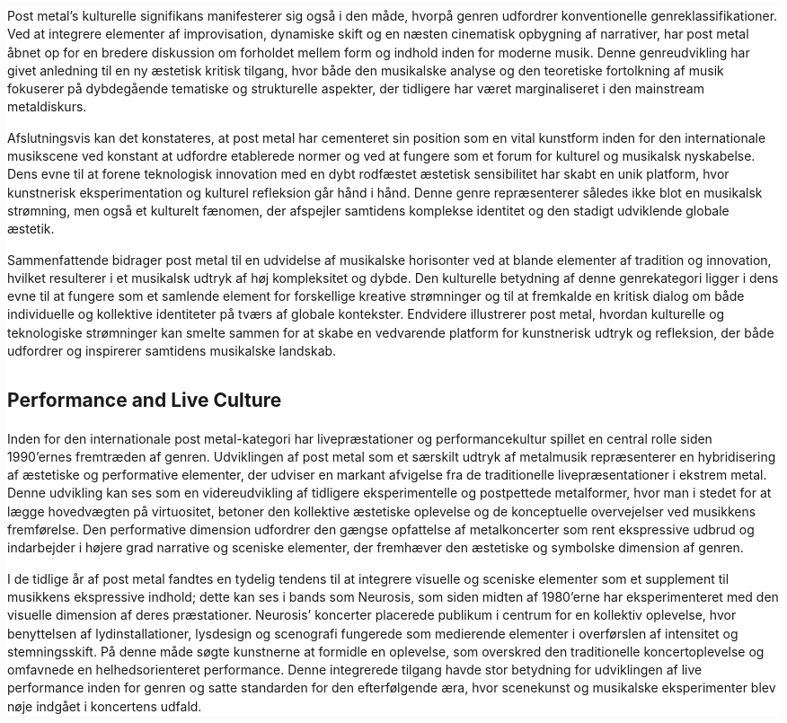 Post metal’s kulturelle signifikans manifesterer sig også i den måde, hvorpå genren udfordrer
konventionelle genreklassifikationer. Ved at integrere elementer af improvisation, dynamiske skift
og en næsten cinematisk opbygning af narrativer, har post metal åbnet op for en bredere diskussion
om forholdet mellem form og indhold inden for moderne musik. Denne genreudvikling har givet
anledning til en ny æstetisk kritisk tilgang, hvor både den musikalske analyse og den teoretiske
fortolkning af musik fokuserer på dybdegående tematiske og strukturelle aspekter, der tidligere har
været marginaliseret i den mainstream metaldiskurs.

Afslutningsvis kan det konstateres, at post metal har cementeret sin position som en vital kunstform
inden for den internationale musikscene ved konstant at udfordre etablerede normer og ved at fungere
som et forum for kulturel og musikalsk nyskabelse. Dens evne til at forene teknologisk innovation
med en dybt rodfæstet æstetisk sensibilitet har skabt en unik platform, hvor kunstnerisk
eksperimentation og kulturel refleksion går hånd i hånd. Denne genre repræsenterer således ikke blot
en musikalsk strømning, men også et kulturelt fænomen, der afspejler samtidens komplekse identitet
og den stadigt udviklende globale æstetik.

Sammenfattende bidrager post metal til en udvidelse af musikalske horisonter ved at blande elementer
af tradition og innovation, hvilket resulterer i et musikalsk udtryk af høj kompleksitet og dybde.
Den kulturelle betydning af denne genrekategori ligger i dens evne til at fungere som et samlende
element for forskellige kreative strømninger og til at fremkalde en kritisk dialog om både
individuelle og kollektive identiteter på tværs af globale kontekster. Endvidere illustrerer post
metal, hvordan kulturelle og teknologiske strømninger kan smelte sammen for at skabe en vedvarende
platform for kunstnerisk udtryk og refleksion, der både udfordrer og inspirerer samtidens musikalske
landskab.

## Performance and Live Culture

Inden for den internationale post metal-kategori har livepræstationer og performancekultur spillet
en central rolle siden 1990’ernes fremtræden af genren. Udviklingen af post metal som et særskilt
udtryk af metalmusik repræsenterer en hybridisering af æstetiske og performative elementer, der
udviser en markant afvigelse fra de traditionelle livepræsentationer i ekstrem metal. Denne
udvikling kan ses som en videreudvikling af tidligere eksperimentelle og postpettede metalformer,
hvor man i stedet for at lægge hovedvægten på virtuositet, betoner den kollektive æstetiske
oplevelse og de konceptuelle overvejelser ved musikkens fremførelse. Den performative dimension
udfordrer den gængse opfattelse af metalkoncerter som rent ekspressive udbrud og indarbejder i
højere grad narrative og sceniske elementer, der fremhæver den æstetiske og symbolske dimension af
genren.

I de tidlige år af post metal fandtes en tydelig tendens til at integrere visuelle og sceniske
elementer som et supplement til musikkens ekspressive indhold; dette kan ses i bands som Neurosis,
som siden midten af 1980’erne har eksperimenteret med den visuelle dimension af deres præstationer.
Neurosis’ koncerter placerede publikum i centrum for en kollektiv oplevelse, hvor benyttelsen af
lydinstallationer, lysdesign og scenografi fungerede som medierende elementer i overførslen af
intensitet og stemningsskift. På denne måde søgte kunstnerne at formidle en oplevelse, som overskred
den traditionelle koncertoplevelse og omfavnede en helhedsorienteret performance. Denne integrerede
tilgang havde stor betydning for udviklingen af live performance inden for genren og satte
standarden for den efterfølgende æra, hvor scenekunst og musikalske eksperimenter blev nøje indgået
i koncertens udfald.
